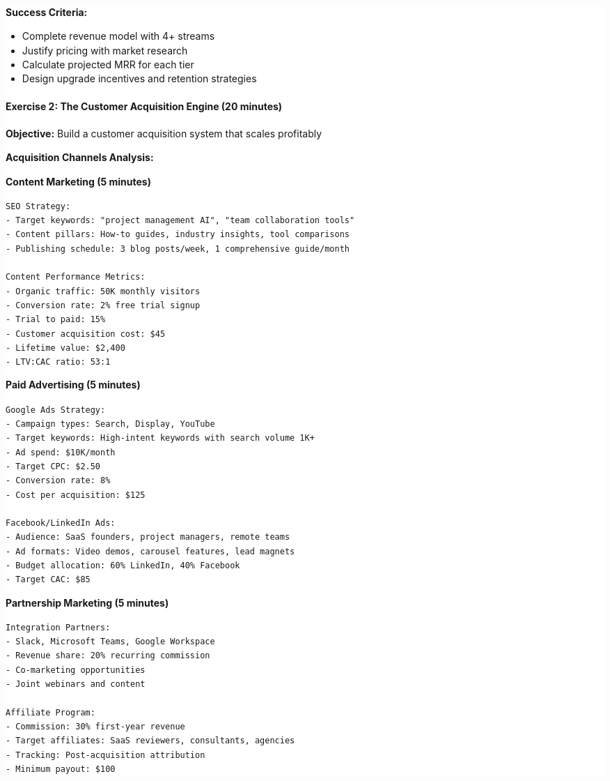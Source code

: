 **Success Criteria:**
- Complete revenue model with 4+ streams
- Justify pricing with market research
- Calculate projected MRR for each tier
- Design upgrade incentives and retention strategies

#### Exercise 2: The Customer Acquisition Engine (20 minutes)
**Objective:** Build a customer acquisition system that scales profitably

**Acquisition Channels Analysis:**

**Content Marketing (5 minutes)**
```
SEO Strategy:
- Target keywords: "project management AI", "team collaboration tools"
- Content pillars: How-to guides, industry insights, tool comparisons
- Publishing schedule: 3 blog posts/week, 1 comprehensive guide/month

Content Performance Metrics:
- Organic traffic: 50K monthly visitors
- Conversion rate: 2% free trial signup
- Trial to paid: 15%
- Customer acquisition cost: $45
- Lifetime value: $2,400
- LTV:CAC ratio: 53:1
```

**Paid Advertising (5 minutes)**
```
Google Ads Strategy:
- Campaign types: Search, Display, YouTube
- Target keywords: High-intent keywords with search volume 1K+
- Ad spend: $10K/month
- Target CPC: $2.50
- Conversion rate: 8%
- Cost per acquisition: $125

Facebook/LinkedIn Ads:
- Audience: SaaS founders, project managers, remote teams
- Ad formats: Video demos, carousel features, lead magnets
- Budget allocation: 60% LinkedIn, 40% Facebook
- Target CAC: $85
```

**Partnership Marketing (5 minutes)**
```
Integration Partners:
- Slack, Microsoft Teams, Google Workspace
- Revenue share: 20% recurring commission
- Co-marketing opportunities
- Joint webinars and content

Affiliate Program:
- Commission: 30% first-year revenue
- Target affiliates: SaaS reviewers, consultants, agencies
- Tracking: Post-acquisition attribution
- Minimum payout: $100
```
